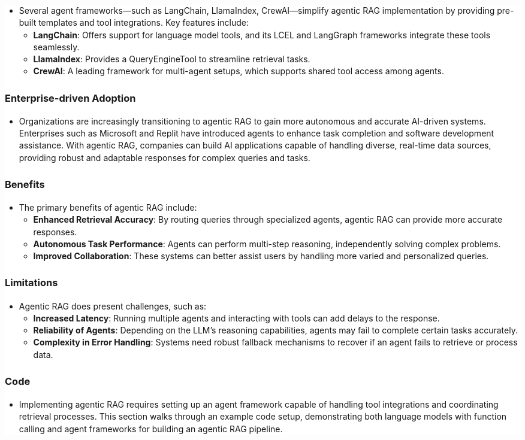 - Several agent frameworks—such as LangChain, LlamaIndex, CrewAI—simplify agentic RAG implementation by providing pre-built templates and tool integrations. Key features include:
    - **LangChain**: Offers support for language model tools, and its LCEL and LangGraph frameworks integrate these tools seamlessly.
    - **LlamaIndex**: Provides a QueryEngineTool to streamline retrieval tasks.
    - **CrewAI**: A leading framework for multi-agent setups, which supports shared tool access among agents.

### Enterprise-driven Adoption

- Organizations are increasingly transitioning to agentic RAG to gain more autonomous and accurate AI-driven systems. Enterprises such as Microsoft and Replit have introduced agents to enhance task completion and software development assistance. With agentic RAG, companies can build AI applications capable of handling diverse, real-time data sources, providing robust and adaptable responses for complex queries and tasks.

### Benefits

- The primary benefits of agentic RAG include:
    - **Enhanced Retrieval Accuracy**: By routing queries through specialized agents, agentic RAG can provide more accurate responses.
    - **Autonomous Task Performance**: Agents can perform multi-step reasoning, independently solving complex problems.
    - **Improved Collaboration**: These systems can better assist users by handling more varied and personalized queries.

### Limitations

- Agentic RAG does present challenges, such as:
    - **Increased Latency**: Running multiple agents and interacting with tools can add delays to the response.
    - **Reliability of Agents**: Depending on the LLM’s reasoning capabilities, agents may fail to complete certain tasks accurately.
    - **Complexity in Error Handling**: Systems need robust fallback mechanisms to recover if an agent fails to retrieve or process data.

### Code

- Implementing agentic RAG requires setting up an agent framework capable of handling tool integrations and coordinating retrieval processes. This section walks through an example code setup, demonstrating both language models with function calling and agent frameworks for building an agentic RAG pipeline.

